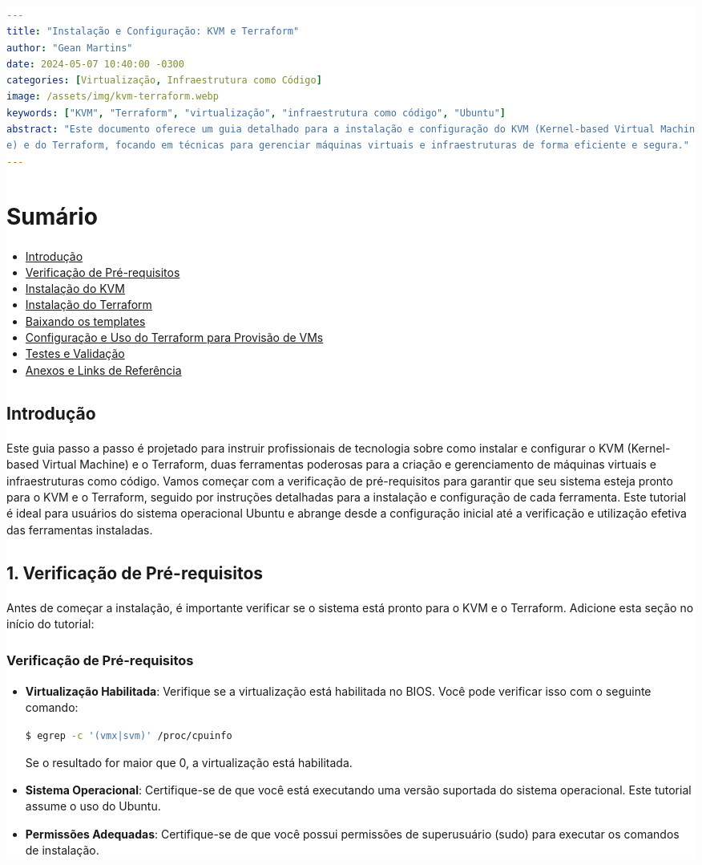 ```yaml
---
title: "Instalação e Configuração: KVM e Terraform"
author: "Gean Martins"
date: 2024-05-07 10:40:00 -0300
categories: [Virtualização, Infraestrutura como Código]
image: /assets/img/kvm-terraform.webp
keywords: ["KVM", "Terraform", "virtualização", "infraestrutura como código", "Ubuntu"]
abstract: "Este documento oferece um guia detalhado para a instalação e configuração do KVM (Kernel-based Virtual Machine) e do Terraform, focando em técnicas para gerenciar máquinas virtuais e infraestruturas de forma eficiente e segura."
---
```


# Sumário

- [Introdução](#introdução)
- [Verificação de Pré-requisitos](#verificação-de-pré-requisitos)
- [Instalação do KVM](#instalação-e-configuração-do-kvm)
- [Instalação do Terraform](#instalação-do-terraform)
- [Baixando os templates](#baixando-os-templates)
- [Configuração e Uso do Terraform para Provisão de VMs](#criando-uma-máquina-virtual)
- [Testes e Validação](#ambiente-de-teste)
- [Anexos e Links de Referência](#referência)

## Introdução
Este guia passo a passo é projetado para instruir profissionais de tecnologia sobre como instalar e configurar o KVM (Kernel-based Virtual Machine) e o Terraform, duas ferramentas poderosas para a criação e gerenciamento de máquinas virtuais e infraestruturas como código. Vamos começar com a verificação de pré-requisitos para garantir que seu sistema esteja pronto para o KVM e o Terraform, seguido por instruções detalhadas para a instalação e configuração de cada ferramenta. Este tutorial é ideal para usuários do sistema operacional Ubuntu e abrange desde a configuração inicial até a verificação e utilização efetiva das ferramentas instaladas.

## 1. Verificação de Pré-requisitos
Antes de começar a instalação, é importante verificar se o sistema está pronto para o KVM e o Terraform. Adicione esta seção no início do tutorial:

### Verificação de Pré-requisitos

- **Virtualização Habilitada**: Verifique se a virtualização está habilitada no BIOS. Você pode verificar isso com o seguinte comando:
  ```bash
  $ egrep -c '(vmx|svm)' /proc/cpuinfo
  ```
  Se o resultado for maior que 0, a virtualização está habilitada.

- **Sistema Operacional**: Certifique-se de que você está executando uma versão suportada do sistema operacional. Este tutorial assume o uso do Ubuntu.
- **Permissões Adequadas**: Certifique-se de que você possui permissões de superusuário (sudo) para executar os comandos de instalação.
